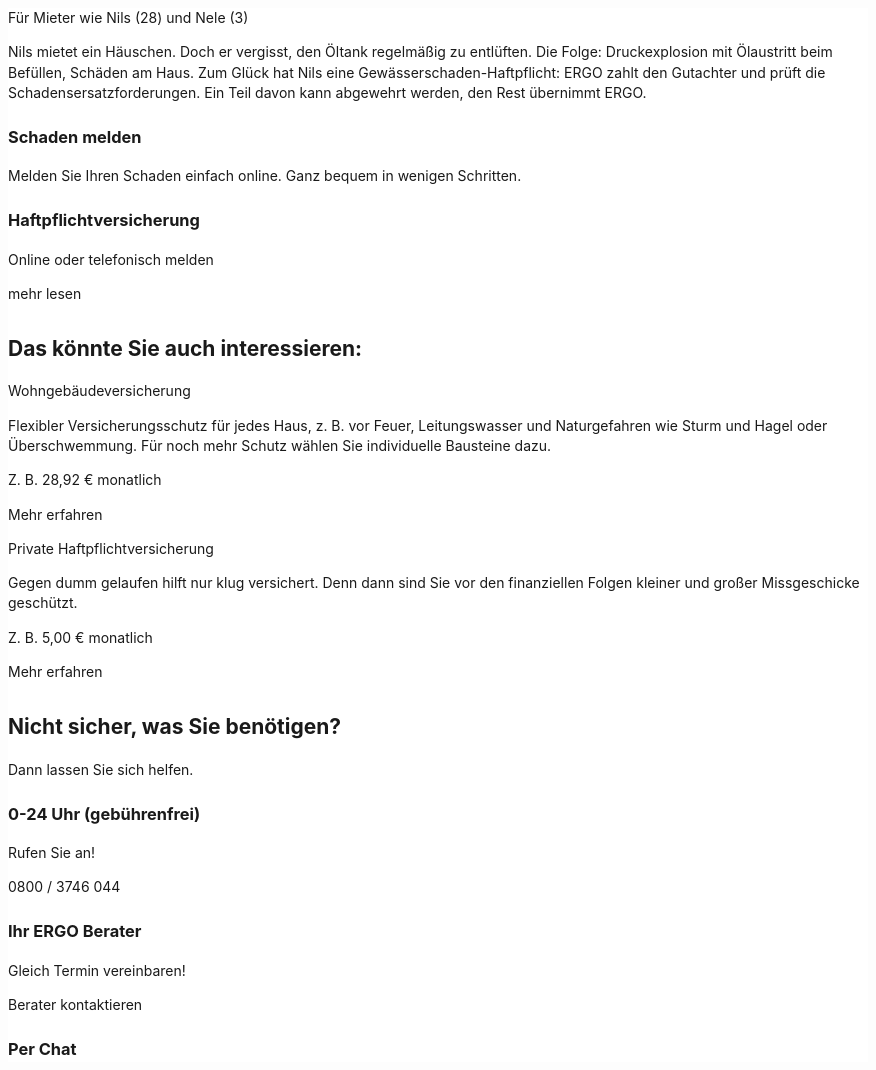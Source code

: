 Für Mieter wie Nils (28) und Nele (3)

Nils mietet ein Häuschen. Doch er vergisst, den Öltank regelmäßig zu
entlüften. Die Folge: Druckexplosion mit Ölaustritt beim Befüllen, Schäden am
Haus. Zum Glück hat Nils eine Gewässerschaden-Haftpflicht: ERGO zahlt den
Gutachter und prüft die Schadensersatzforderungen. Ein Teil davon kann
abgewehrt werden, den Rest übernimmt ERGO.

### Schaden melden

Melden Sie Ihren Schaden einfach online. Ganz bequem in wenigen Schritten.

### Haftpflichtversicherung

Online oder telefonisch melden

mehr lesen

## Das könnte Sie auch interessieren:

Wohngebäudeversicherung

Flexibler Versicherungsschutz für jedes Haus, z. B. vor Feuer, Leitungswasser
und Naturgefahren wie Sturm und Hagel oder Überschwemmung. Für noch mehr
Schutz wählen Sie individuelle Bausteine dazu.  

Z. B. 28,92 € monatlich

Mehr erfahren

Private Haftpflichtversicherung

Gegen dumm gelaufen hilft nur klug versichert. Denn dann sind Sie vor den
finanziellen Folgen kleiner und großer Missgeschicke geschützt.

Z. B. 5,00 € monatlich

Mehr erfahren

## Nicht sicher, was Sie benötigen?

Dann lassen Sie sich helfen.

### 0-24 Uhr (gebührenfrei)

Rufen Sie an!

0800 / 3746 044

### Ihr ERGO Berater

Gleich Termin vereinbaren!

Berater kontaktieren

### Per Chat

